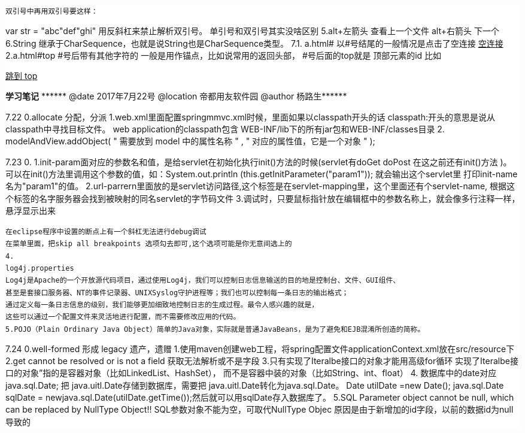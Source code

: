 	双引号中再用双引号要这样：
var str = "abc\"def\"ghi"
用反斜杠来禁止解析双引号。
单引号和双引号其实没啥区别
	5.alt+左箭头 查看上一个文件
alt+右箭头 下一个
	6.String 继承于CharSequence，也就是说String也是CharSequence类型。
	7.1.  a.html#
以#号结尾的一般情况是点击了空连接
<a href="#">空连接</a>
2.a.html#top
#号后带有其他字符的
一般是用作锚点，比如说常用的返回头部，
#号后面的top就是 顶部元素的id
比如<div id="top"></div>
<a href="#top">跳到 top</a>


************学习笔记************
****** @date  2017年7月22号  @location 帝都用友软件园   @author 杨路生******

7.22
	0.allocate 分配，分派
	1.web.xml里面配置springmmvc.xml时候，<param-value>里面如果以classpath开头的话
	classpath:开头的意思是说从 classpath中寻找目标文件。
web application的classpath包含 WEB-INF/lib下的所有jar包和WEB-INF/classes目录
	2. modelAndView.addObject( " 需要放到 model 中的属性名称 " , " 对应的属性值，它是一个对象 " );

7.23
	0.
	1.init-param面对应的参数名和值，是给servlet在初始化执行init()方法的时候(servlet有doGet doPost 
	在这之前还有init()方法 )。  可以在init()方法里调用这个参数的值，如：System.out.println
	(this.getInitParameter("param1"));  就会输出这个servlet里 打印init-name 名为"param1"的值。
	2.url-parrern里面放的是servlet访问路径,这个标签是在servlet-mapping里，这个里面还有个servlet-name,
	根据这个标签的名字服务器会找到被映射的同名servlet的字节码文件
	3.调试时，只要鼠标指针放在编辑框中的参数名称上，就会像多行注释一样，悬浮显示出来

	在eclipse程序中设置的断点上有一个斜杠无法进行debug调试
	在菜单里面，把skip all breakpoints 选项勾去即可,这个选项可能是你无意间选上的 
	4.
	log4j.properties
	Log4j是Apache的一个开放源代码项目，通过使用Log4j，我们可以控制日志信息输送的目的地是控制台、文件、GUI组件、
	甚至是套接口服务器、NT的事件记录器、UNIXSyslog守护进程等；我们也可以控制每一条日志的输出格式；
	通过定义每一条日志信息的级别，我们能够更加细致地控制日志的生成过程。最令人感兴趣的就是，
	这些可以通过一个配置文件来灵活地进行配置，而不需要修改应用的代码。
	5.POJO（Plain Ordinary Java Object）简单的Java对象，实际就是普通JavaBeans，是为了避免和EJB混淆所创造的简称。
	
7.24
	0.well-formed 形成   legacy 遗产，遗赠
	1.使用maven创建web工程，将spring配置文件applicationContext.xml放在src/resource下
	2.get cannot be resolved or is not a field 
获取无法解析或不是字段
	3.只有实现了Iteralbe接口的对象才能用高级for循环
	实现了Iteralbe接口的对象”指的是容器对象（比如LinkedList、HashSet），
	而不是容器中装的对象（比如String、int、float）
	4. 数据库中的date对应java.sql.Date;  把 java.uitl.Date存储到数据库，需要把 java.uitl.Date转化为java.sql.Date。
       Date utilDate  =new Date();
       java.sql.Date sqlDate = newjava.sql.Date(utilDate.getTime());然后就可以用sqlDate存入数据库了。
	5.SQL Parameter object cannot be null, which can be replaced by NullType Object!!
	SQL参数对象不能为空，可取代NullType Objec
	原因是由于新增加的id字段，以前的数据id为null导致的
